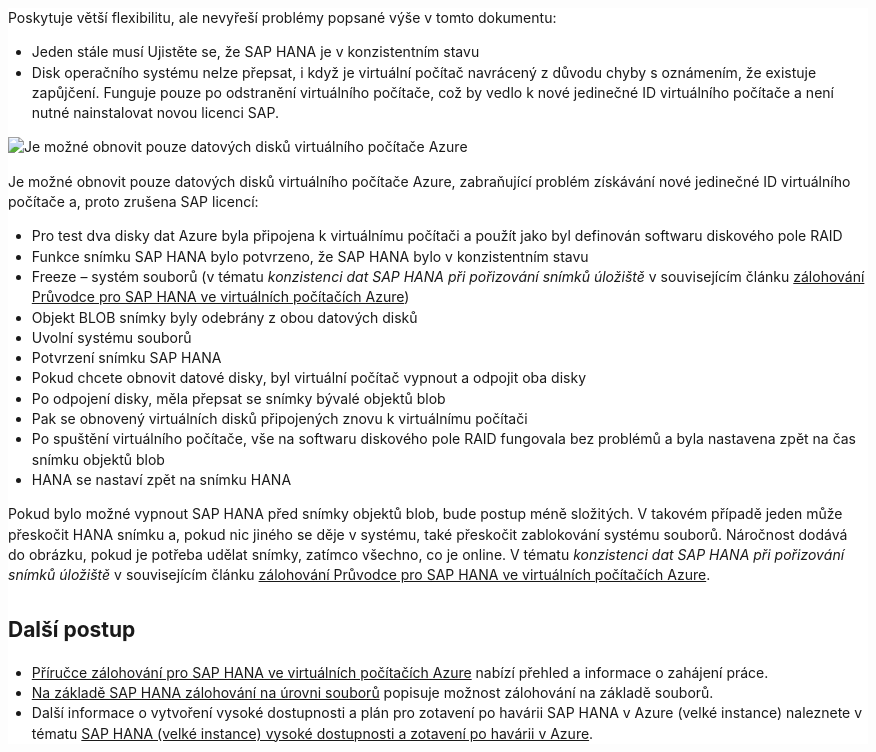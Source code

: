 Poskytuje větší flexibilitu, ale nevyřeší problémy popsané výše v tomto dokumentu:

- Jeden stále musí Ujistěte se, že SAP HANA je v konzistentním stavu
- Disk operačního systému nelze přepsat, i když je virtuální počítač navrácený z důvodu chyby s oznámením, že existuje zapůjčení. Funguje pouze po odstranění virtuálního počítače, což by vedlo k nové jedinečné ID virtuálního počítače a není nutné nainstalovat novou licenci SAP.

![Je možné obnovit pouze datových disků virtuálního počítače Azure](media/sap-hana-backup-storage-snapshots/image021.png)

Je možné obnovit pouze datových disků virtuálního počítače Azure, zabraňující problém získávání nové jedinečné ID virtuálního počítače a, proto zrušena SAP licencí:

- Pro test dva disky dat Azure byla připojena k virtuálnímu počítači a použít jako byl definován softwaru diskového pole RAID 
- Funkce snímku SAP HANA bylo potvrzeno, že SAP HANA bylo v konzistentním stavu
- Freeze – systém souborů (v tématu _konzistenci dat SAP HANA při pořizování snímků úložiště_ v souvisejícím článku [zálohování Průvodce pro SAP HANA ve virtuálních počítačích Azure](sap-hana-backup-guide.md))
- Objekt BLOB snímky byly odebrány z obou datových disků
- Uvolní systému souborů
- Potvrzení snímku SAP HANA
- Pokud chcete obnovit datové disky, byl virtuální počítač vypnout a odpojit oba disky
- Po odpojení disky, měla přepsat se snímky bývalé objektů blob
- Pak se obnovený virtuálních disků připojených znovu k virtuálnímu počítači
- Po spuštění virtuálního počítače, vše na softwaru diskového pole RAID fungovala bez problémů a byla nastavena zpět na čas snímku objektů blob
- HANA se nastaví zpět na snímku HANA

Pokud bylo možné vypnout SAP HANA před snímky objektů blob, bude postup méně složitých. V takovém případě jeden může přeskočit HANA snímku a, pokud nic jiného se děje v systému, také přeskočit zablokování systému souborů. Náročnost dodává do obrázku, pokud je potřeba udělat snímky, zatímco všechno, co je online. V tématu _konzistenci dat SAP HANA při pořizování snímků úložiště_ v souvisejícím článku [zálohování Průvodce pro SAP HANA ve virtuálních počítačích Azure](sap-hana-backup-guide.md).

## <a name="next-steps"></a>Další postup
* [Příručce zálohování pro SAP HANA ve virtuálních počítačích Azure](sap-hana-backup-guide.md) nabízí přehled a informace o zahájení práce.
* [Na základě SAP HANA zálohování na úrovni souborů](sap-hana-backup-file-level.md) popisuje možnost zálohování na základě souborů.
* Další informace o vytvoření vysoké dostupnosti a plán pro zotavení po havárii SAP HANA v Azure (velké instance) naleznete v tématu [SAP HANA (velké instance) vysoké dostupnosti a zotavení po havárii v Azure](hana-overview-high-availability-disaster-recovery.md).
